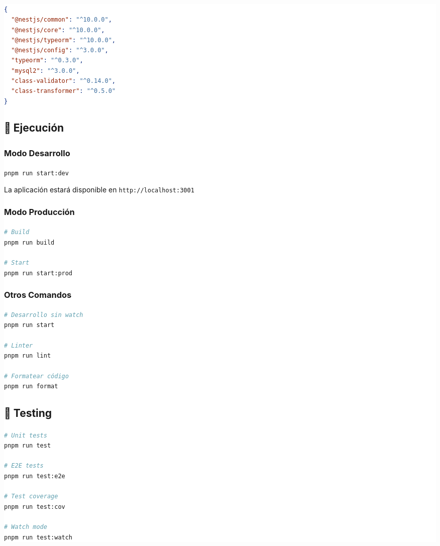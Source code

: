 ```json
{
  "@nestjs/common": "^10.0.0",
  "@nestjs/core": "^10.0.0",
  "@nestjs/typeorm": "^10.0.0",
  "@nestjs/config": "^3.0.0",
  "typeorm": "^0.3.0",
  "mysql2": "^3.0.0",
  "class-validator": "^0.14.0",
  "class-transformer": "^0.5.0"
}
```

## 🏃 Ejecución

### Modo Desarrollo
```bash
pnpm run start:dev
```
La aplicación estará disponible en `http://localhost:3001`

### Modo Producción
```bash
# Build
pnpm run build

# Start
pnpm run start:prod
```

### Otros Comandos
```bash
# Desarrollo sin watch
pnpm run start

# Linter
pnpm run lint

# Formatear código
pnpm run format
```

## 🧪 Testing

```bash
# Unit tests
pnpm run test

# E2E tests
pnpm run test:e2e

# Test coverage
pnpm run test:cov

# Watch mode
pnpm run test:watch
```
